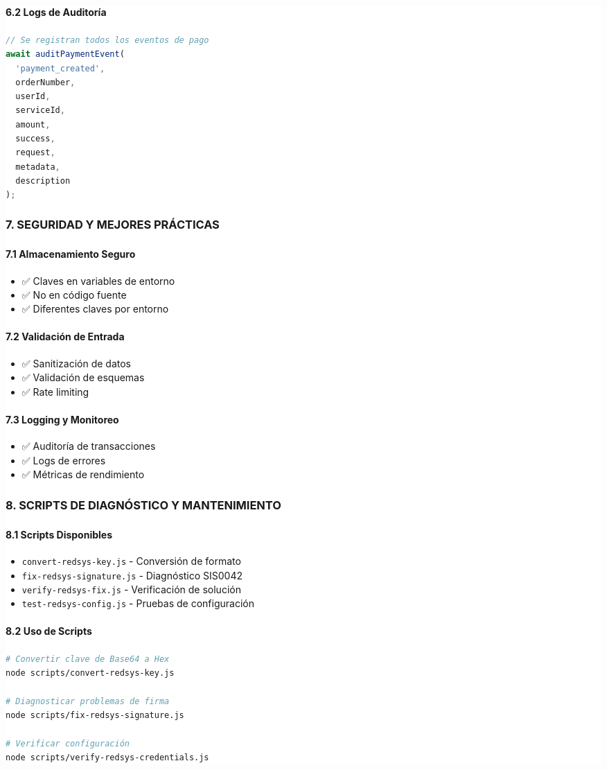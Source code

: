 #### 6.2 Logs de Auditoría
```javascript
// Se registran todos los eventos de pago
await auditPaymentEvent(
  'payment_created',
  orderNumber,
  userId,
  serviceId,
  amount,
  success,
  request,
  metadata,
  description
);
```

### 7. SEGURIDAD Y MEJORES PRÁCTICAS

#### 7.1 Almacenamiento Seguro
- ✅ Claves en variables de entorno
- ✅ No en código fuente
- ✅ Diferentes claves por entorno

#### 7.2 Validación de Entrada
- ✅ Sanitización de datos
- ✅ Validación de esquemas
- ✅ Rate limiting

#### 7.3 Logging y Monitoreo
- ✅ Auditoría de transacciones
- ✅ Logs de errores
- ✅ Métricas de rendimiento

### 8. SCRIPTS DE DIAGNÓSTICO Y MANTENIMIENTO

#### 8.1 Scripts Disponibles
- `convert-redsys-key.js` - Conversión de formato
- `fix-redsys-signature.js` - Diagnóstico SIS0042
- `verify-redsys-fix.js` - Verificación de solución
- `test-redsys-config.js` - Pruebas de configuración

#### 8.2 Uso de Scripts
```bash
# Convertir clave de Base64 a Hex
node scripts/convert-redsys-key.js

# Diagnosticar problemas de firma
node scripts/fix-redsys-signature.js

# Verificar configuración
node scripts/verify-redsys-credentials.js
```
